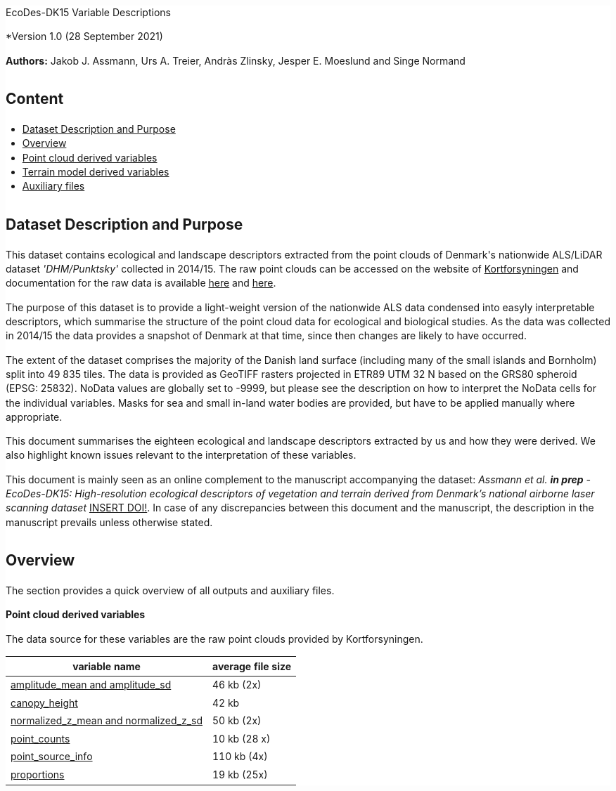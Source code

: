EcoDes-DK15 Variable Descriptions

*Version 1.0 (28 September 2021)

**Authors:** Jakob J. Assmann, Urs A. Treier, Andràs Zlinsky, Jesper E. Moeslund and Singe Normand

## Content
- [Dataset Description and Purpose](#dataset-description-and-purpose)
- [Overview](#overview)
- [Point cloud derived variables](#point-cloud-derived-variables)
- [Terrain model derived variables](#terrain-model-derived-variables)
- [Auxiliary files](#auxiliary-files)

## Dataset Description and Purpose

This dataset contains ecological and landscape descriptors extracted from the point clouds of Denmark's nationwide ALS/LiDAR dataset *'DHM/Punktsky'* collected in 2014/15. The raw point clouds can be accessed on the website of [Kortforsyningen](#https://download.kortforsyningen.dk/content/dhmpunktsky) and documentation for the raw data is available [here](#https://kortforsyningen.dk/sites/default/files/old_gst/DOKUMENTATION/Data/dk_dhm_punktsky_v2_jan_2015.pdf) and [here](#https://sdfe.dk/hent-data/danmarks-hoejdemodel/).

The purpose of this dataset is to provide a light-weight version of the nationwide ALS data condensed into easyly interpretable descriptors, which summarise the structure of the point cloud data for ecological and biological studies. As the data was collected in 2014/15 the data provides a snapshot of Denmark at that time, since then changes are likely to have occurred.

The extent of the dataset comprises the majority of the Danish land surface (including many of the small islands and Bornholm) split into 49 835 tiles. The data is provided as GeoTIFF rasters projected in ETR89 UTM 32 N based on the GRS80 spheroid (EPSG: 25832). NoData values are globally set to -9999, but please see the description on how to interpret the NoData cells for the individual variables. Masks for sea and small in-land water bodies are provided, but have to be applied manually where appropriate.

This document summarises the eighteen ecological and landscape descriptors extracted by us and how they were derived. We also highlight known issues relevant to the interpretation of these variables. 

This document is mainly seen as an online complement to the manuscript accompanying the dataset: *Assmann et al. **in prep** - EcoDes-DK15: High-resolution ecological descriptors of vegetation and terrain derived from Denmark’s national airborne laser scanning dataset* [INSERT DOI!](). In case of any discrepancies between this document and the manuscript, the description in the manuscript prevails unless otherwise stated. 

## Overview
The section provides a quick overview of all outputs and auxiliary files.

**Point cloud derived variables**

The data source for these variables are the raw point clouds provided by Kortforsyningen.

| variable name | average file size |
| ---- | ---- |
| [amplitude\_mean and amplitude\_sd](#amplitude_mean-and-amplitude_sd) | 46 kb (2x) |
| [canopy\_height](#canopy_height) | 42 kb |
| [normalized\_z\_mean and normalized\_z\_sd](#normalized_z_mean-and-normalized_z_sd)| 50 kb (2x) |
| [point\_counts](#point_counts) | 10 kb (28 x) |
| [point\_source\_info](#point_source_info) | 110 kb (4x) |
| [proportions](#proportions) | 19 kb (25x) |
